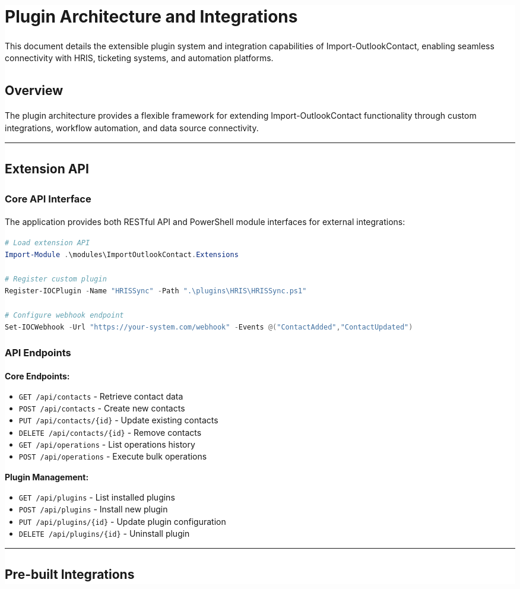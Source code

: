 # Plugin Architecture and Integrations

This document details the extensible plugin system and integration capabilities of Import-OutlookContact, enabling seamless connectivity with HRIS, ticketing systems, and automation platforms.

## Overview

The plugin architecture provides a flexible framework for extending Import-OutlookContact functionality through custom integrations, workflow automation, and data source connectivity.

---

## Extension API

### Core API Interface

The application provides both RESTful API and PowerShell module interfaces for external integrations:

```powershell
# Load extension API
Import-Module .\modules\ImportOutlookContact.Extensions

# Register custom plugin
Register-IOCPlugin -Name "HRISSync" -Path ".\plugins\HRIS\HRISSync.ps1"

# Configure webhook endpoint
Set-IOCWebhook -Url "https://your-system.com/webhook" -Events @("ContactAdded","ContactUpdated")
```

### API Endpoints

**Core Endpoints:**

- `GET /api/contacts` - Retrieve contact data
- `POST /api/contacts` - Create new contacts
- `PUT /api/contacts/{id}` - Update existing contacts
- `DELETE /api/contacts/{id}` - Remove contacts
- `GET /api/operations` - List operations history
- `POST /api/operations` - Execute bulk operations

**Plugin Management:**

- `GET /api/plugins` - List installed plugins
- `POST /api/plugins` - Install new plugin
- `PUT /api/plugins/{id}` - Update plugin configuration
- `DELETE /api/plugins/{id}` - Uninstall plugin

---

## Pre-built Integrations
